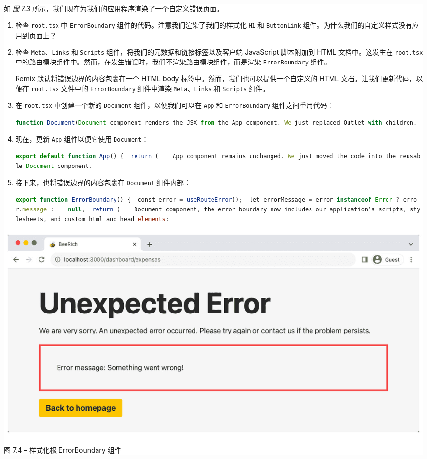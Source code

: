 如 *图 7.3* 所示，我们现在为我们的应用程序渲染了一个自定义错误页面。

1.  检查 `root.tsx` 中 `ErrorBoundary` 组件的代码。注意我们渲染了我们的样式化 `H1` 和 `ButtonLink` 组件。为什么我们的自定义样式没有应用到页面上？

1.  检查 `Meta`、`Links` 和 `Scripts` 组件，将我们的元数据和链接标签以及客户端 JavaScript 脚本附加到 HTML 文档中。这发生在 `root.tsx` 中的路由模块组件中。然而，在发生错误时，我们不渲染路由模块组件，而是渲染 `ErrorBoundary` 组件。

    Remix 默认将错误边界的内容包裹在一个 HTML body 标签中。然而，我们也可以提供一个自定义的 HTML 文档。让我们更新代码，以便在 `root.tsx` 文件中的 `ErrorBoundary` 组件中渲染 `Meta`、`Links` 和 `Scripts` 组件。

1.  在 `root.tsx` 中创建一个新的 `Document` 组件，以便我们可以在 `App` 和 `ErrorBoundary` 组件之间重用代码：

    ```js
    function Document(Document component renders the JSX from the App component. We just replaced Outlet with children.
    ```

1.  现在，更新 `App` 组件以便它使用 `Document`：

    ```js
    export default function App() {  return (    App component remains unchanged. We just moved the code into the reusable Document component.
    ```

1.  接下来，也将错误边界的内容包裹在 `Document` 组件内部：

    ```js
    export function ErrorBoundary() {  const error = useRouteError();  let errorMessage = error instanceof Error ? error.message :    null;  return (    Document component, the error boundary now includes our application’s scripts, stylesheets, and custom html and head elements:
    ```

![图 7.4 – 样式化根 ErrorBoundary 组件](img/Figure_07.4_B17399.jpg)

图 7.4 – 样式化根 ErrorBoundary 组件
